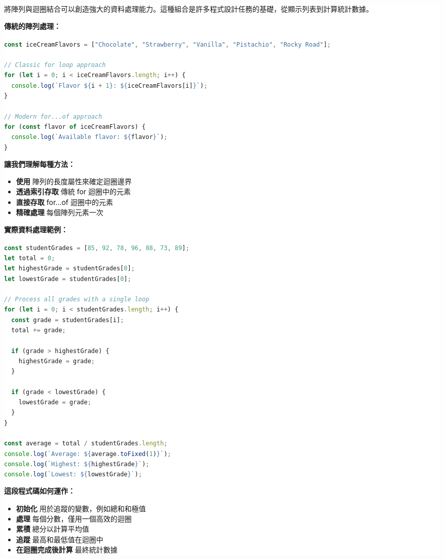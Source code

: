 將陣列與迴圈結合可以創造強大的資料處理能力。這種組合是許多程式設計任務的基礎，從顯示列表到計算統計數據。

**傳統的陣列處理：**

```javascript
const iceCreamFlavors = ["Chocolate", "Strawberry", "Vanilla", "Pistachio", "Rocky Road"];

// Classic for loop approach
for (let i = 0; i < iceCreamFlavors.length; i++) {
  console.log(`Flavor ${i + 1}: ${iceCreamFlavors[i]}`);
}

// Modern for...of approach
for (const flavor of iceCreamFlavors) {
  console.log(`Available flavor: ${flavor}`);
}
```

**讓我們理解每種方法：**
- **使用** 陣列的長度屬性來確定迴圈邊界
- **透過索引存取** 傳統 for 迴圈中的元素
- **直接存取** for...of 迴圈中的元素
- **精確處理** 每個陣列元素一次

**實際資料處理範例：**

```javascript
const studentGrades = [85, 92, 78, 96, 88, 73, 89];
let total = 0;
let highestGrade = studentGrades[0];
let lowestGrade = studentGrades[0];

// Process all grades with a single loop
for (let i = 0; i < studentGrades.length; i++) {
  const grade = studentGrades[i];
  total += grade;
  
  if (grade > highestGrade) {
    highestGrade = grade;
  }
  
  if (grade < lowestGrade) {
    lowestGrade = grade;
  }
}

const average = total / studentGrades.length;
console.log(`Average: ${average.toFixed(1)}`);
console.log(`Highest: ${highestGrade}`);
console.log(`Lowest: ${lowestGrade}`);
```

**這段程式碼如何運作：**
- **初始化** 用於追蹤的變數，例如總和和極值
- **處理** 每個分數，僅用一個高效的迴圈
- **累積** 總分以計算平均值
- **追蹤** 最高和最低值在迴圈中
- **在迴圈完成後計算** 最終統計數據
